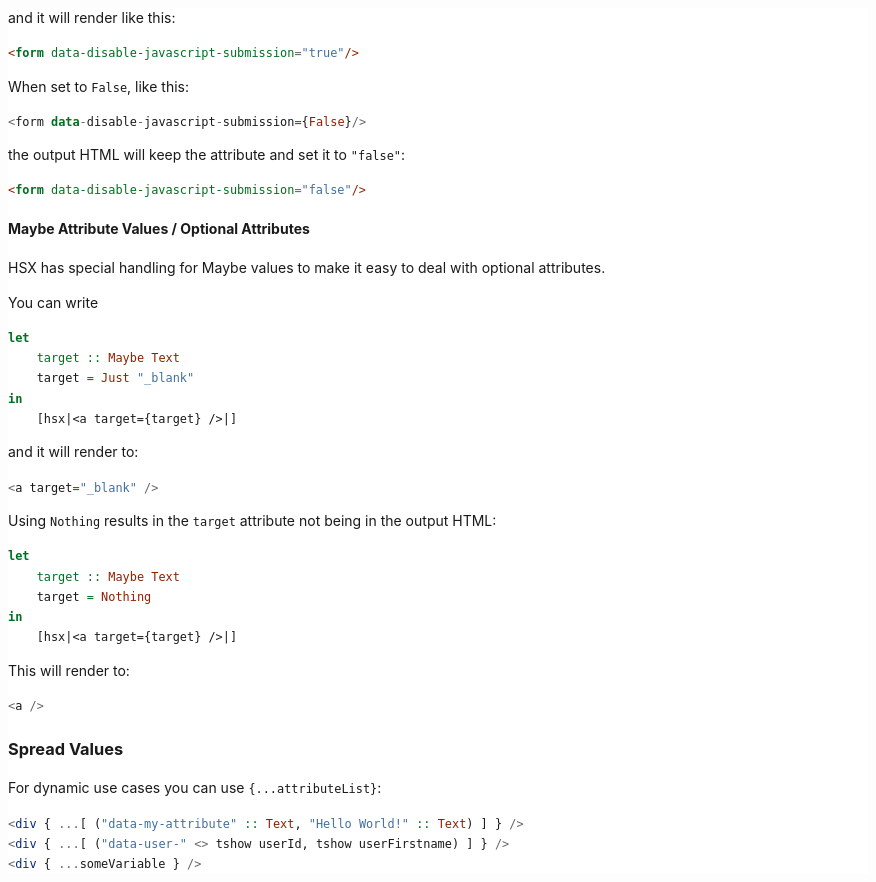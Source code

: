 and it will render like this:

```html
<form data-disable-javascript-submission="true"/>
```

When set to `False`, like this:

```haskell
<form data-disable-javascript-submission={False}/>
```

the output HTML will keep the attribute and set it to `"false"`:

```html
<form data-disable-javascript-submission="false"/>
```

#### Maybe Attribute Values / Optional Attributes

HSX has special handling for Maybe values to make it easy to deal with optional attributes.

You can write

```haskell
let
    target :: Maybe Text
    target = Just "_blank"
in
    [hsx|<a target={target} />|]
```

and it will render to:

```haskell
<a target="_blank" />
```

Using `Nothing` results in the `target` attribute not being in the output HTML:

```haskell
let
    target :: Maybe Text
    target = Nothing
in
    [hsx|<a target={target} />|]
```

This will render to:

```haskell
<a />
```

### Spread Values

For dynamic use cases you can use `{...attributeList}`:

```haskell
<div { ...[ ("data-my-attribute" :: Text, "Hello World!" :: Text) ] } />
<div { ...[ ("data-user-" <> tshow userId, tshow userFirstname) ] } />
<div { ...someVariable } />
```
